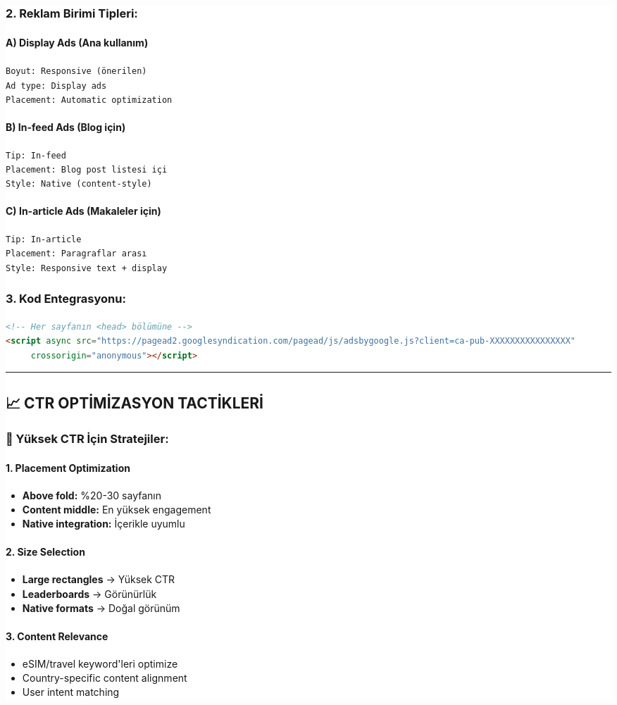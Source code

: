 ### 2. Reklam Birimi Tipleri:

#### A) **Display Ads (Ana kullanım)**
```
Boyut: Responsive (önerilen)
Ad type: Display ads
Placement: Automatic optimization
```

#### B) **In-feed Ads (Blog için)**
```
Tip: In-feed
Placement: Blog post listesi içi
Style: Native (content-style)
```

#### C) **In-article Ads (Makaleler için)**
```
Tip: In-article
Placement: Paragraflar arası
Style: Responsive text + display
```

### 3. Kod Entegrasyonu:
```html
<!-- Her sayfanın <head> bölümüne -->
<script async src="https://pagead2.googlesyndication.com/pagead/js/adsbygoogle.js?client=ca-pub-XXXXXXXXXXXXXXXX"
     crossorigin="anonymous"></script>
```

---

## 📈 CTR OPTİMİZASYON TACTİKLERİ

### 🎯 Yüksek CTR İçin Stratejiler:

#### 1. **Placement Optimization**
- **Above fold:** %20-30 sayfanın
- **Content middle:** En yüksek engagement
- **Native integration:** İçerikle uyumlu

#### 2. **Size Selection**
- **Large rectangles** → Yüksek CTR
- **Leaderboards** → Görünürlük
- **Native formats** → Doğal görünüm

#### 3. **Content Relevance**
- eSIM/travel keyword'leri optimize
- Country-specific content alignment
- User intent matching
